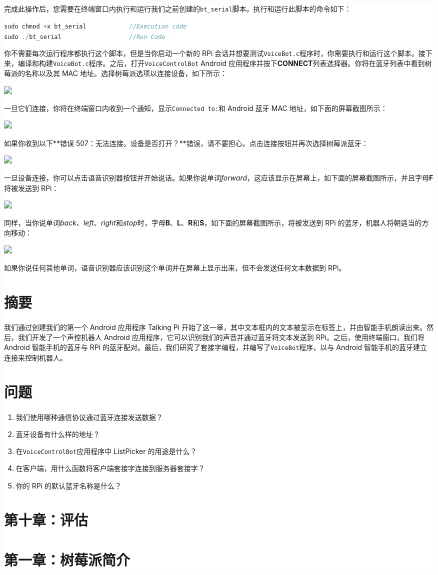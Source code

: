 完成此操作后，您需要在终端窗口内执行和运行我们之前创建的`bt_serial`脚本。执行和运行此脚本的命令如下：

```cpp
sudo chmod +x bt_serial            //Execution code
sudo ./bt_serial                   //Run Code
```

你不需要每次运行程序都执行这个脚本，但是当你启动一个新的 RPi 会话并想要测试`VoiceBot.c`程序时，你需要执行和运行这个脚本。接下来，编译和构建`VoiceBot.c`程序。之后，打开`VoiceControlBot` Android 应用程序并按下**CONNECT**列表选择器。你将在蓝牙列表中看到树莓派的名称以及其 MAC 地址。选择树莓派选项以连接设备，如下所示：

![](https://github.com/OpenDocCN/freelearn-c-cpp-pt2-zh/raw/master/docs/hsn-rbt-prog-cpp/img/b7ae03f1-7a53-4aa7-9950-12cc879e9719.png)

一旦它们连接，你将在终端窗口内收到一个通知，显示`Connected to:`和 Android 蓝牙 MAC 地址，如下面的屏幕截图所示：

![](https://github.com/OpenDocCN/freelearn-c-cpp-pt2-zh/raw/master/docs/hsn-rbt-prog-cpp/img/e44e66ce-cbb9-494f-928e-becfde6ca5e2.png)

如果你收到以下**错误 507：无法连接。设备是否打开？**错误，请不要担心。点击连接按钮并再次选择树莓派蓝牙：

![](https://github.com/OpenDocCN/freelearn-c-cpp-pt2-zh/raw/master/docs/hsn-rbt-prog-cpp/img/0bc55ecd-8e60-4c96-814b-b8ab9c5bcc90.png)

一旦设备连接，你可以点击语音识别器按钮并开始说话。如果你说单词*forward*，这应该显示在屏幕上，如下面的屏幕截图所示，并且字母**F**将被发送到 RPi：

![](https://github.com/OpenDocCN/freelearn-c-cpp-pt2-zh/raw/master/docs/hsn-rbt-prog-cpp/img/01b59e04-19ff-488e-a8bf-a15e264448d6.png)

同样，当你说单词*back*、*left*、*right*和*stop*时，字母**B**、**L**、**R**和**S**，如下面的屏幕截图所示，将被发送到 RPi 的蓝牙，机器人将朝适当的方向移动：

![](https://github.com/OpenDocCN/freelearn-c-cpp-pt2-zh/raw/master/docs/hsn-rbt-prog-cpp/img/ce63f3db-bbf8-4e6f-9eea-2555c5027665.png)

如果你说任何其他单词，语音识别器应该识别这个单词并在屏幕上显示出来，但不会发送任何文本数据到 RPi。

# 摘要

我们通过创建我们的第一个 Android 应用程序 Talking Pi 开始了这一章，其中文本框内的文本被显示在标签上，并由智能手机朗读出来。然后，我们开发了一个声控机器人 Android 应用程序，它可以识别我们的声音并通过蓝牙将文本发送到 RPi。之后，使用终端窗口，我们将 Android 智能手机的蓝牙与 RPi 的蓝牙配对。最后，我们研究了套接字编程，并编写了`VoiceBot`程序，以与 Android 智能手机的蓝牙建立连接来控制机器人。

# 问题

1.  我们使用哪种通信协议通过蓝牙连接发送数据？

1.  蓝牙设备有什么样的地址？

1.  在`VoiceControlBot`应用程序中 ListPicker 的用途是什么？

1.  在客户端，用什么函数将客户端套接字连接到服务器套接字？

1.  你的 RPi 的默认蓝牙名称是什么？


# 第十章：评估

# 第一章：树莓派简介
